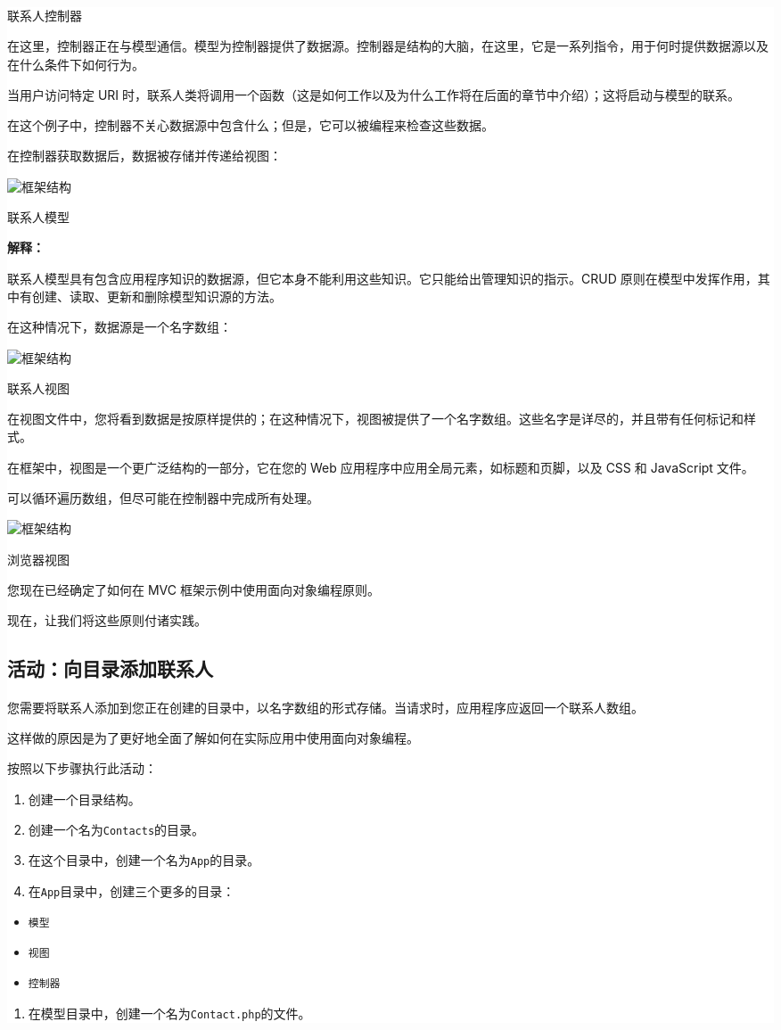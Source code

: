 联系人控制器

在这里，控制器正在与模型通信。模型为控制器提供了数据源。控制器是结构的大脑，在这里，它是一系列指令，用于何时提供数据源以及在什么条件下如何行为。

当用户访问特定 URI 时，联系人类将调用一个函数（这是如何工作以及为什么工作将在后面的章节中介绍）；这将启动与模型的联系。

在这个例子中，控制器不关心数据源中包含什么；但是，它可以被编程来检查这些数据。

在控制器获取数据后，数据被存储并传递给视图：

![框架结构](https://gitee.com/OpenDocCN/freelearn-php-zh/raw/master/docs/bg-php/img/5_04.jpg)

联系人模型

**解释：**

联系人模型具有包含应用程序知识的数据源，但它本身不能利用这些知识。它只能给出管理知识的指示。CRUD 原则在模型中发挥作用，其中有创建、读取、更新和删除模型知识源的方法。

在这种情况下，数据源是一个名字数组：

![框架结构](https://gitee.com/OpenDocCN/freelearn-php-zh/raw/master/docs/bg-php/img/5_05.jpg)

联系人视图

在视图文件中，您将看到数据是按原样提供的；在这种情况下，视图被提供了一个名字数组。这些名字是详尽的，并且带有任何标记和样式。

在框架中，视图是一个更广泛结构的一部分，它在您的 Web 应用程序中应用全局元素，如标题和页脚，以及 CSS 和 JavaScript 文件。

可以循环遍历数组，但尽可能在控制器中完成所有处理。

![框架结构](https://gitee.com/OpenDocCN/freelearn-php-zh/raw/master/docs/bg-php/img/5_06.jpg)

浏览器视图

您现在已经确定了如何在 MVC 框架示例中使用面向对象编程原则。

现在，让我们将这些原则付诸实践。

## 活动：向目录添加联系人

您需要将联系人添加到您正在创建的目录中，以名字数组的形式存储。当请求时，应用程序应返回一个联系人数组。

这样做的原因是为了更好地全面了解如何在实际应用中使用面向对象编程。

按照以下步骤执行此活动：

1.  创建一个目录结构。

1.  创建一个名为`Contacts`的目录。

1.  在这个目录中，创建一个名为`App`的目录。

1.  在`App`目录中，创建三个更多的目录：

+   `模型`

+   `视图`

+   `控制器`

1.  在模型目录中，创建一个名为`Contact.php`的文件。
